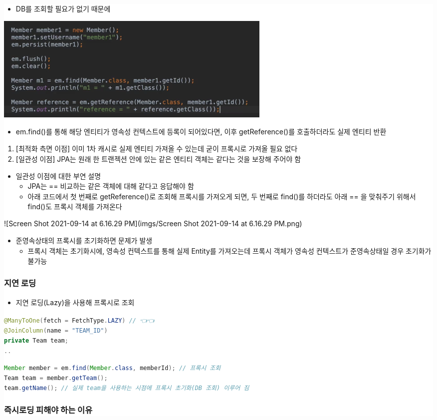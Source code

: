 - DB를 조회할 필요가 없기 때문에

 <img src="imgs/Screen Shot 2021-09-14 at 6.09.23 PM.png" alt="Screen Shot 2021-09-14 at 6.09.23 PM" style="zoom:50%;" />

- em.find()를 통해 해당 엔티티가 영속성 컨텍스트에 등록이 되어있다면, 이후 getReference()를 호출하더라도 실제 엔티티 반환

1. [최적화 측면 이점] 이미 1차 캐시로 실제 엔티티 가져올 수 있는데 굳이 프록시로 가져올 필요 없다
2. [일관성 이점] JPA는 원래 한 트랜젝션 안에 있는 같은 엔티티 객체는 같다는 것을 보장해 주어야 함

- 일관성 이점에 대한 부연 설명
  - JPA는 == 비교하는 같은 객체에 대해 같다고 응답해야 함
  - 아래 코드에서 첫 번째로 getReference()로 조회해 프록시를 가져오게 되면, 두 번째로 find()를 하더라도 아래 == 을 맞춰주기 위해서 find()도 프록시 객체를 가져온다

![Screen Shot 2021-09-14 at 6.16.29 PM](imgs/Screen Shot 2021-09-14 at 6.16.29 PM.png)

- 준영속상태의 프록시를 초기화하면 문제가 발생
  - 프록시 객체는 초기화시에, 영속성 컨텍스트를 통해 실제 Entity를 가져오는데 프록시 객체가 영속성 컨텍스트가 준영속상태일 경우 초기화가 불가능



### 지연 로딩

- 지연 로딩(Lazy)을 사용해 프록시로 조회

```java
@ManyToOne(fetch = FetchType.LAZY) // 👈👈
@JoinColumn(name = "TEAM_ID")
private Team team;
..
```

```java
Member member = em.find(Member.class, memberId); // 프록시 조회
Team team = member.getTeam();
team.getName(); // 실제 team을 사용하는 시점에 프록시 초기화(DB 조회) 이루어 짐
```



### 즉시로딩 피해야 하는 이유
